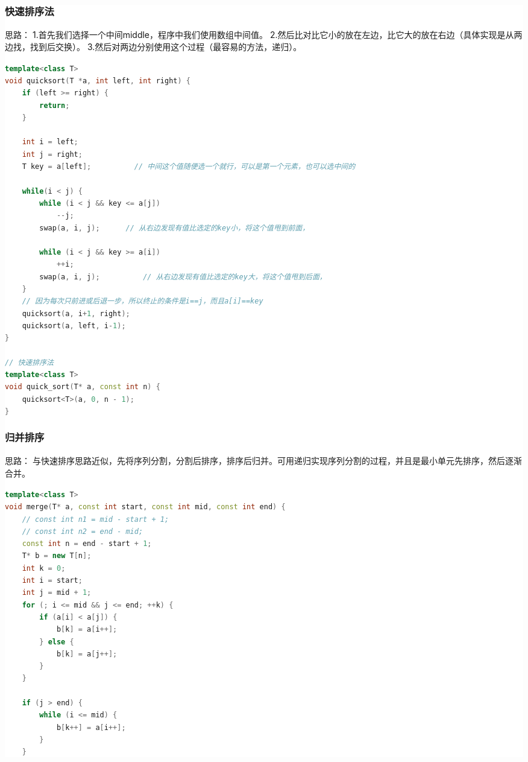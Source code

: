 ```c++
```
### 快速排序法
思路：
1.首先我们选择一个中间middle，程序中我们使用数组中间值。
2.然后比对比它小的放在左边，比它大的放在右边（具体实现是从两边找，找到后交换）。
3.然后对两边分别使用这个过程（最容易的方法，递归）。
```c++
template<class T>
void quicksort(T *a, int left, int right) {
    if (left >= right) {
        return;
    }

    int i = left;
    int j = right;
    T key = a[left];          // 中间这个值随便选一个就行，可以是第一个元素，也可以选中间的

    while(i < j) {
        while (i < j && key <= a[j])
            --j;
        swap(a, i, j);      // 从右边发现有值比选定的key小，将这个值甩到前面，

        while (i < j && key >= a[i])
            ++i;
        swap(a, i, j);          // 从右边发现有值比选定的key大，将这个值甩到后面，
    }
    // 因为每次只前进或后退一步，所以终止的条件是i==j，而且a[i]==key
    quicksort(a, i+1, right);
    quicksort(a, left, i-1);    
}

// 快速排序法
template<class T>
void quick_sort(T* a, const int n) {
    quicksort<T>(a, 0, n - 1);    
}
```
### 归并排序
思路： 与快速排序思路近似，先将序列分割，分割后排序，排序后归并。可用递归实现序列分割的过程，并且是最小单元先排序，然后逐渐合并。
```c++
template<class T>
void merge(T* a, const int start, const int mid, const int end) {
    // const int n1 = mid - start + 1;
    // const int n2 = end - mid;
    const int n = end - start + 1;
    T* b = new T[n];
    int k = 0;
    int i = start;
    int j = mid + 1;
    for (; i <= mid && j <= end; ++k) {
        if (a[i] < a[j]) {
            b[k] = a[i++];
        } else {
            b[k] = a[j++];
        }
    }
    
    if (j > end) {
        while (i <= mid) {
            b[k++] = a[i++];
        }
    }
```